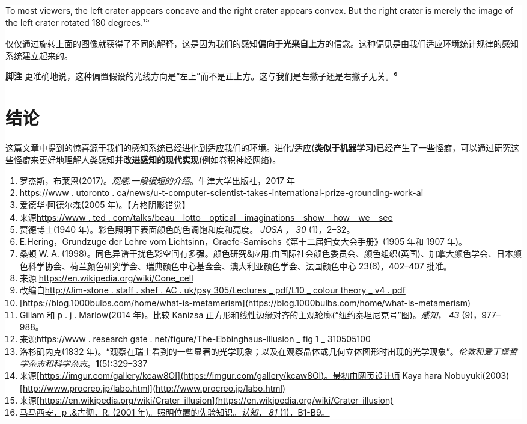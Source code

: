 To most viewers, the left crater appears concave and the right crater appears convex. But the right crater is merely the image of the left crater rotated 180 degrees.¹⁵

仅仅通过旋转上面的图像就获得了不同的解释，这是因为我们的感知**偏向于光来自上方**的信念。这种偏见是由我们适应环境统计规律的感知系统建立起来的。

**脚注**
更准确地说，这种偏置假设的光线方向是“左上”而不是正上方。这与我们是左撇子还是右撇子无关。⁶

# 结论

这篇文章中提到的惊喜源于我们的感知系统已经进化到适应我们的环境。进化/适应(**类似于机器学习**)已经产生了一些怪癖，可以通过研究这些怪癖来更好地理解人类感知**并改进感知的现代实现**(例如卷积神经网络)。

1.  [罗杰斯，布莱恩(2017)。*观感:一段很短的介绍*。牛津大学出版社，2017 年](https://global.oup.com/academic/product/perception-a-very-short-introduction-9780198791003)
2.  [https://www . utoronto . ca/news/u-t-computer-scientist-takes-international-prize-grounding-work-ai](https://www.utoronto.ca/news/u-t-computer-scientist-takes-international-prize-groundbreaking-work-ai)
3.  爱德华·阿德尔森(2005 年)。【方格阴影错觉】
4.  来源[https://www . ted . com/talks/beau _ lotto _ optical _ imaginations _ show _ how _ we _ see](https://www.ted.com/talks/beau_lotto_optical_illusions_show_how_we_see)
5.  贾德博士(1940 年)。彩色照明下表面颜色的色调饱和度和亮度。 *JOSA* ， *30* (1)，2–32。
6.  E.Hering，Grundzuge der Lehre vom Lichtsinn，Graefe-Samischs《第十二届妇女大会手册》(1905 年和 1907 年)。
7.  桑顿 W. A. (1998)。同色异谱干扰色彩空间有多强。颜色研究&应用:由国际社会颜色委员会、颜色组织(英国)、加拿大颜色学会、日本颜色科学协会、荷兰颜色研究学会、瑞典颜色中心基金会、澳大利亚颜色学会、法国颜色中心 23(6)，402–407 批准。
8.  来源 https://en.wikipedia.org/wiki/Cone_cell
9.  改编自[http://Jim-stone . staff . shef . AC . uk/psy 305/Lectures _ pdf/L10 _ colour theory _ v4 . pdf](http://jim-stone.staff.shef.ac.uk/psy305/Lectures_pdf/L10_ColourTheories_v4.pdf)
10.  [https://blog.1000bulbs.com/home/what-is-metamerism](https://blog.1000bulbs.com/home/what-is-metamerism)
11.  Gillam 和 p . j . Marlow(2014 年)。比较 Kanizsa 正方形和线性边缘对齐的主观轮廓(“纽约泰坦尼克号”图)。*感知*， *43* (9)，977–988。
12.  来源[https://www . research gate . net/figure/The-Ebbinghaus-Illusion _ fig 1 _ 310505100](https://www.researchgate.net/figure/The-Ebbinghaus-Illusion_fig1_310505100)
13.  洛杉矶内克(1832 年)。“观察在瑞士看到的一些显著的光学现象；以及在观察晶体或几何立体图形时出现的光学现象”。*伦敦和爱丁堡哲学杂志和科学杂志*。**1**(5):329–337
14.  来源[https://imgur.com/gallery/kcaw8OI](https://imgur.com/gallery/kcaw8OI)。最初由网页设计师 Kaya hara Nobuyuki(2003)[http://www.procreo.jp/labo.html](http://www.procreo.jp/labo.html)
15.  来源[https://en.wikipedia.org/wiki/Crater_illusion](https://en.wikipedia.org/wiki/Crater_illusion)
16.  [马马西安，p .&古彻，R. (2001 年)。照明位置的先验知识。*认知*， *81* (1)，B1-B9。](https://pdfs.semanticscholar.org/8b41/d0b9b1b4274a5015e7c1ae404181e654cae4.pdf)
